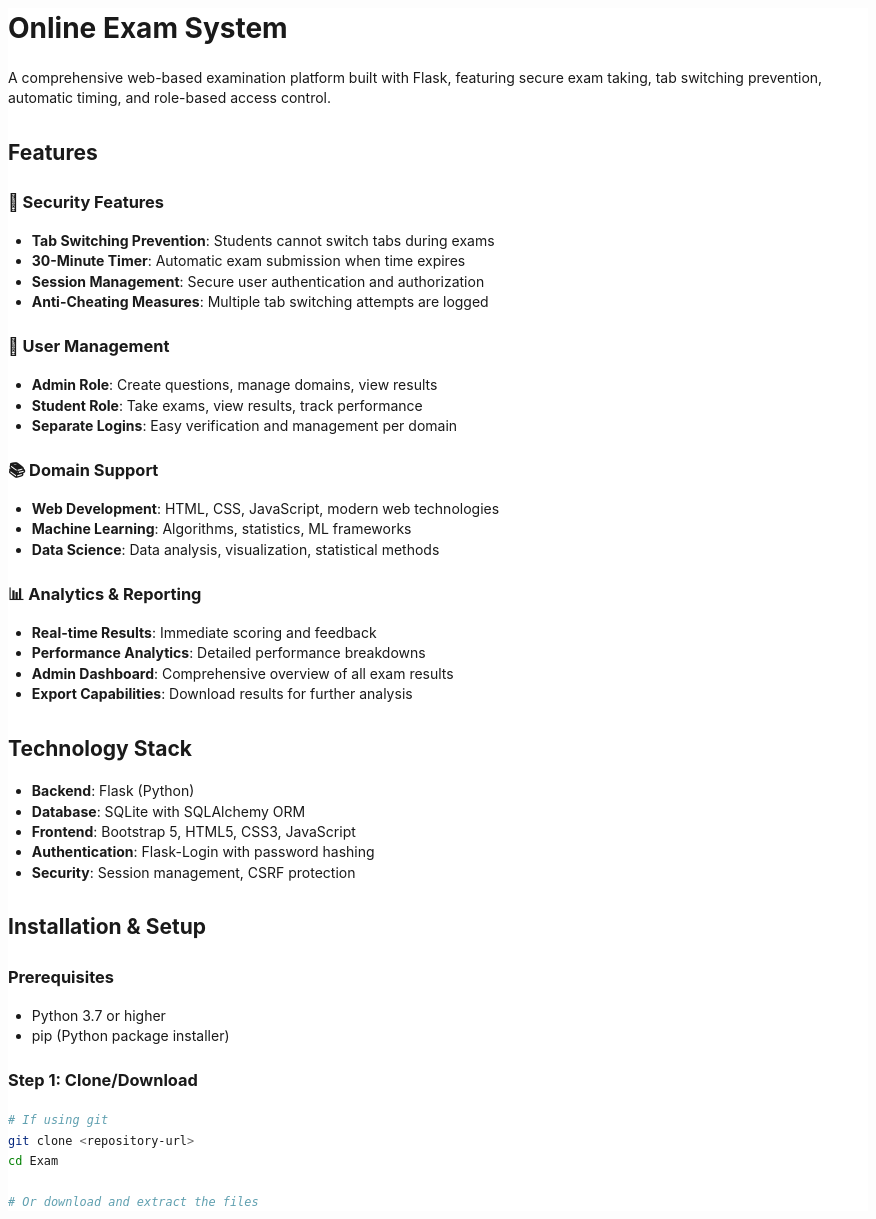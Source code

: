 # Online Exam System

A comprehensive web-based examination platform built with Flask, featuring secure exam taking, tab switching prevention, automatic timing, and role-based access control.

## Features

### 🔐 Security Features
- **Tab Switching Prevention**: Students cannot switch tabs during exams
- **30-Minute Timer**: Automatic exam submission when time expires
- **Session Management**: Secure user authentication and authorization
- **Anti-Cheating Measures**: Multiple tab switching attempts are logged

### 👥 User Management
- **Admin Role**: Create questions, manage domains, view results
- **Student Role**: Take exams, view results, track performance
- **Separate Logins**: Easy verification and management per domain

### 📚 Domain Support
- **Web Development**: HTML, CSS, JavaScript, modern web technologies
- **Machine Learning**: Algorithms, statistics, ML frameworks
- **Data Science**: Data analysis, visualization, statistical methods

### 📊 Analytics & Reporting
- **Real-time Results**: Immediate scoring and feedback
- **Performance Analytics**: Detailed performance breakdowns
- **Admin Dashboard**: Comprehensive overview of all exam results
- **Export Capabilities**: Download results for further analysis

## Technology Stack

- **Backend**: Flask (Python)
- **Database**: SQLite with SQLAlchemy ORM
- **Frontend**: Bootstrap 5, HTML5, CSS3, JavaScript
- **Authentication**: Flask-Login with password hashing
- **Security**: Session management, CSRF protection

## Installation & Setup

### Prerequisites
- Python 3.7 or higher
- pip (Python package installer)

### Step 1: Clone/Download
```bash
# If using git
git clone <repository-url>
cd Exam

# Or download and extract the files
```
